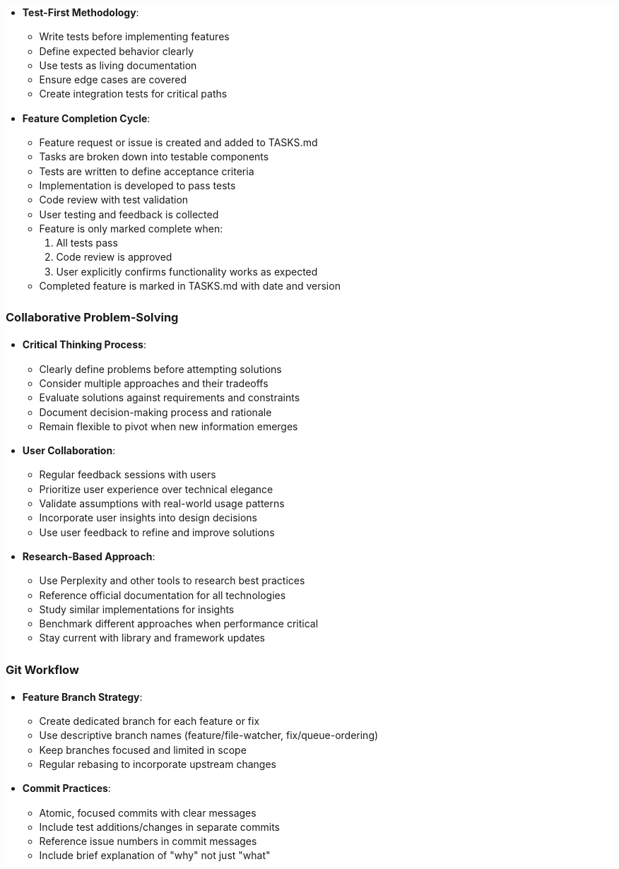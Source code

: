 - **Test-First Methodology**:
  - Write tests before implementing features
  - Define expected behavior clearly
  - Use tests as living documentation
  - Ensure edge cases are covered
  - Create integration tests for critical paths

- **Feature Completion Cycle**:
  - Feature request or issue is created and added to TASKS.md
  - Tasks are broken down into testable components
  - Tests are written to define acceptance criteria
  - Implementation is developed to pass tests
  - Code review with test validation
  - User testing and feedback is collected
  - Feature is only marked complete when:
    1. All tests pass
    2. Code review is approved
    3. User explicitly confirms functionality works as expected
  - Completed feature is marked in TASKS.md with date and version

### Collaborative Problem-Solving

- **Critical Thinking Process**:
  - Clearly define problems before attempting solutions
  - Consider multiple approaches and their tradeoffs
  - Evaluate solutions against requirements and constraints
  - Document decision-making process and rationale
  - Remain flexible to pivot when new information emerges

- **User Collaboration**:
  - Regular feedback sessions with users
  - Prioritize user experience over technical elegance
  - Validate assumptions with real-world usage patterns
  - Incorporate user insights into design decisions
  - Use user feedback to refine and improve solutions

- **Research-Based Approach**:
  - Use Perplexity and other tools to research best practices
  - Reference official documentation for all technologies
  - Study similar implementations for insights
  - Benchmark different approaches when performance critical
  - Stay current with library and framework updates

### Git Workflow

- **Feature Branch Strategy**:
  - Create dedicated branch for each feature or fix
  - Use descriptive branch names (feature/file-watcher, fix/queue-ordering)
  - Keep branches focused and limited in scope
  - Regular rebasing to incorporate upstream changes

- **Commit Practices**:
  - Atomic, focused commits with clear messages
  - Include test additions/changes in separate commits
  - Reference issue numbers in commit messages
  - Include brief explanation of "why" not just "what"
